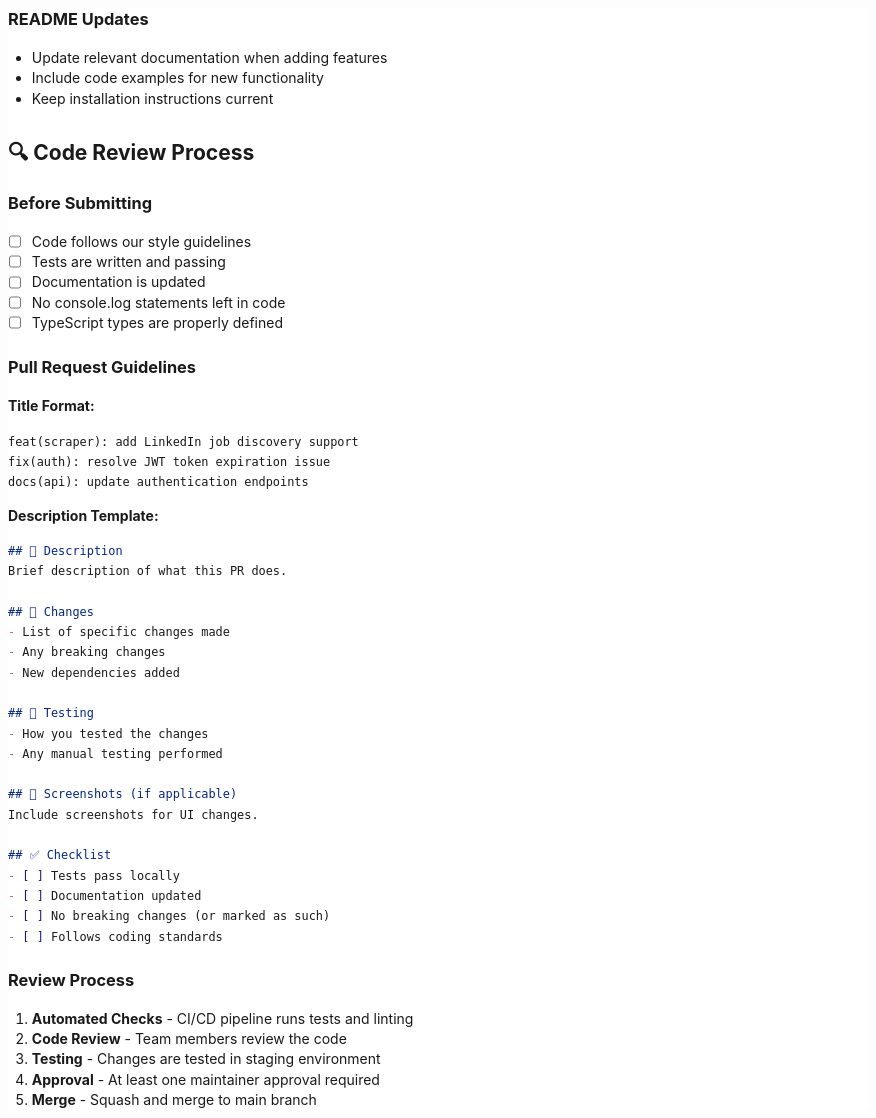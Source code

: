 ### README Updates

- Update relevant documentation when adding features
- Include code examples for new functionality
- Keep installation instructions current

## 🔍 Code Review Process

### Before Submitting

- [ ] Code follows our style guidelines
- [ ] Tests are written and passing
- [ ] Documentation is updated
- [ ] No console.log statements left in code
- [ ] TypeScript types are properly defined

### Pull Request Guidelines

**Title Format:**
```
feat(scraper): add LinkedIn job discovery support
fix(auth): resolve JWT token expiration issue
docs(api): update authentication endpoints
```

**Description Template:**
```markdown
## 🎯 Description
Brief description of what this PR does.

## 🔧 Changes
- List of specific changes made
- Any breaking changes
- New dependencies added

## 🧪 Testing
- How you tested the changes
- Any manual testing performed

## 📸 Screenshots (if applicable)
Include screenshots for UI changes.

## ✅ Checklist
- [ ] Tests pass locally
- [ ] Documentation updated
- [ ] No breaking changes (or marked as such)
- [ ] Follows coding standards
```

### Review Process

1. **Automated Checks** - CI/CD pipeline runs tests and linting
2. **Code Review** - Team members review the code
3. **Testing** - Changes are tested in staging environment
4. **Approval** - At least one maintainer approval required
5. **Merge** - Squash and merge to main branch
